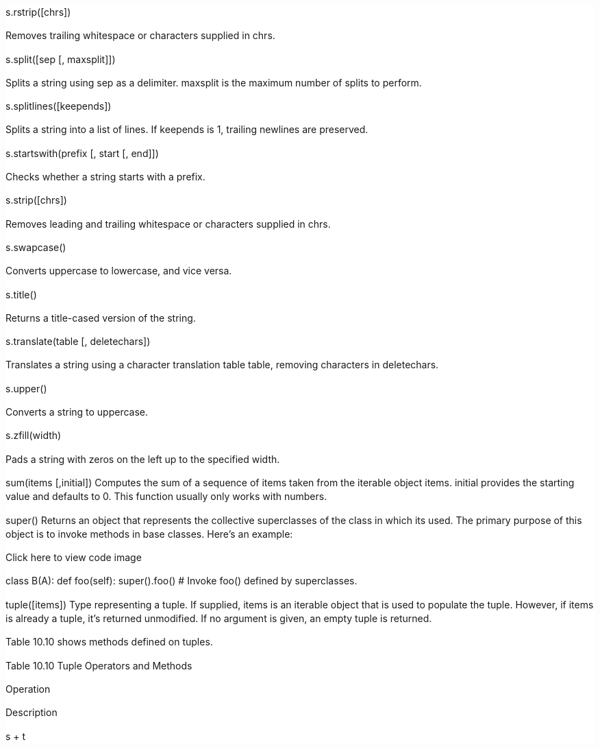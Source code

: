 s.rstrip([chrs])

Removes trailing whitespace or characters supplied in chrs.

s.split([sep [, maxsplit]])

Splits a string using sep as a delimiter. maxsplit is the maximum number of splits to perform.

s.splitlines([keepends])

Splits a string into a list of lines. If keepends is 1, trailing newlines are preserved.

s.startswith(prefix [, start [, end]])

Checks whether a string starts with a prefix.

s.strip([chrs])

Removes leading and trailing whitespace or characters supplied in chrs.

s.swapcase()

Converts uppercase to lowercase, and vice versa.

s.title()

Returns a title-cased version of the string.

s.translate(table [, deletechars])

Translates a string using a character translation table table, removing characters in deletechars.

s.upper()

Converts a string to uppercase.

s.zfill(width)

Pads a string with zeros on the left up to the specified width.

sum(items [,initial]) Computes the sum of a sequence of items taken from the iterable object items. initial provides the starting value and defaults to 0. This function usually only works with numbers.

super() Returns an object that represents the collective superclasses of the class in which its used. The primary purpose of this object is to invoke methods in base classes. Here’s an example:

Click here to view code image

class B(A): def foo(self): super().foo() # Invoke foo() defined by superclasses.

tuple([items]) Type representing a tuple. If supplied, items is an iterable object that is used to populate the tuple. However, if items is already a tuple, it’s returned unmodified. If no argument is given, an empty tuple is returned.

Table 10.10 shows methods defined on tuples.

Table 10.10 Tuple Operators and Methods

Operation

Description

s + t
